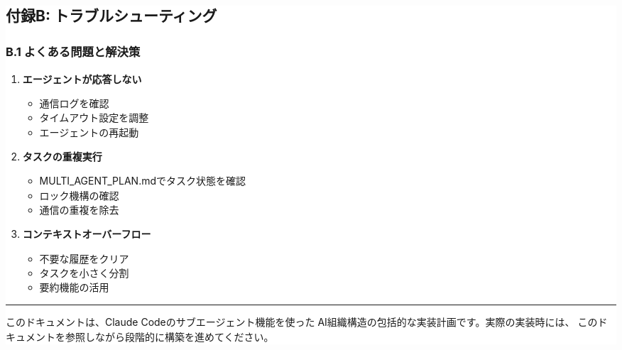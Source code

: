 ## 付録B: トラブルシューティング

### B.1 よくある問題と解決策

1. **エージェントが応答しない**
   - 通信ログを確認
   - タイムアウト設定を調整
   - エージェントの再起動

2. **タスクの重複実行**
   - MULTI_AGENT_PLAN.mdでタスク状態を確認
   - ロック機構の確認
   - 通信の重複を除去

3. **コンテキストオーバーフロー**
   - 不要な履歴をクリア
   - タスクを小さく分割
   - 要約機能の活用

---

このドキュメントは、Claude Codeのサブエージェント機能を使った
AI組織構造の包括的な実装計画です。実際の実装時には、
このドキュメントを参照しながら段階的に構築を進めてください。